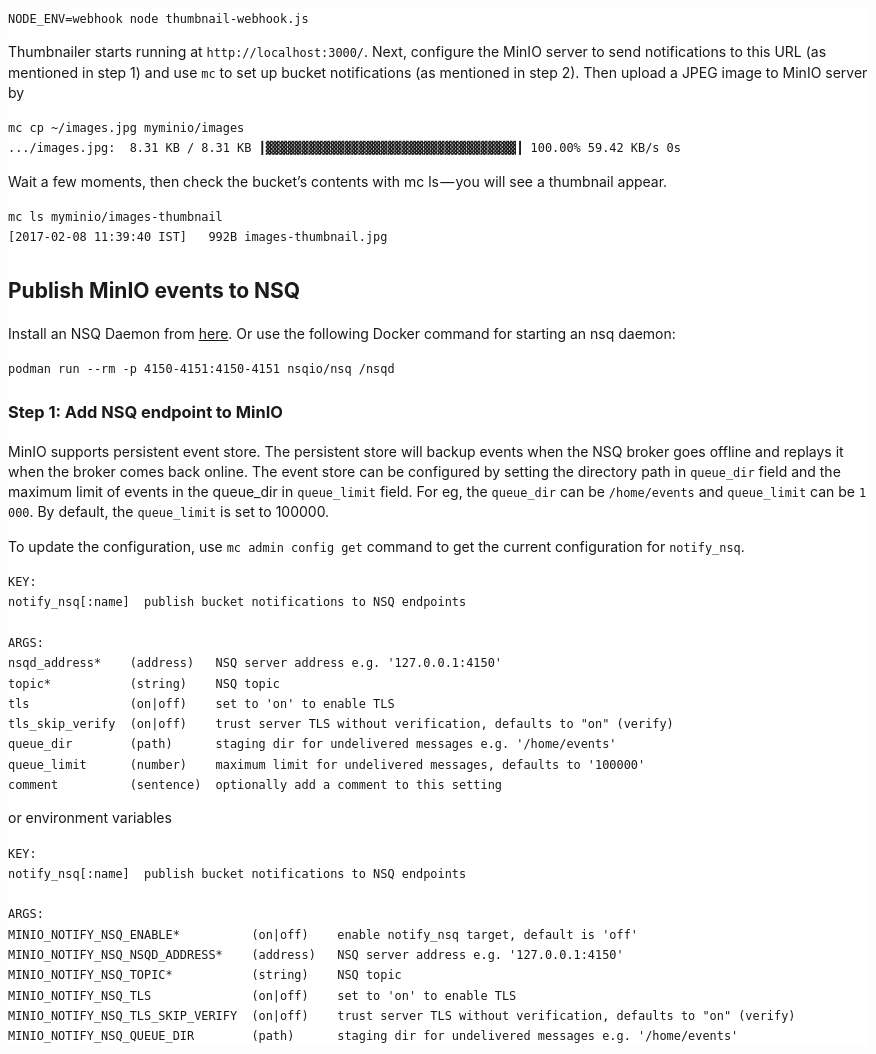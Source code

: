 ```
NODE_ENV=webhook node thumbnail-webhook.js
```

Thumbnailer starts running at `http://localhost:3000/`. Next, configure the MinIO server to send notifications to this URL (as mentioned in step 1) and use `mc` to set up bucket notifications (as mentioned in step 2). Then upload a JPEG image to MinIO server by

```
mc cp ~/images.jpg myminio/images
.../images.jpg:  8.31 KB / 8.31 KB ┃▓▓▓▓▓▓▓▓▓▓▓▓▓▓▓▓▓▓▓▓▓▓▓▓▓▓▓▓▓▓▓▓▓▓▓┃ 100.00% 59.42 KB/s 0s
```

Wait a few moments, then check the bucket’s contents with mc ls — you will see a thumbnail appear.

```
mc ls myminio/images-thumbnail
[2017-02-08 11:39:40 IST]   992B images-thumbnail.jpg
```

<a name="NSQ"></a>

## Publish MinIO events to NSQ

Install an NSQ Daemon from [here](https://nsq.io/). Or use the following Docker
command for starting an nsq daemon:

```
podman run --rm -p 4150-4151:4150-4151 nsqio/nsq /nsqd
```

### Step 1: Add NSQ endpoint to MinIO

MinIO supports persistent event store. The persistent store will backup events when the NSQ broker goes offline and replays it when the broker comes back online. The event store can be configured by setting the directory path in `queue_dir` field and the maximum limit of events in the queue_dir in `queue_limit` field. For eg, the `queue_dir` can be `/home/events` and `queue_limit` can be `1000`. By default, the `queue_limit` is set to 100000.

To update the configuration, use `mc admin config get` command to get the current configuration for `notify_nsq`.

```
KEY:
notify_nsq[:name]  publish bucket notifications to NSQ endpoints

ARGS:
nsqd_address*    (address)   NSQ server address e.g. '127.0.0.1:4150'
topic*           (string)    NSQ topic
tls              (on|off)    set to 'on' to enable TLS
tls_skip_verify  (on|off)    trust server TLS without verification, defaults to "on" (verify)
queue_dir        (path)      staging dir for undelivered messages e.g. '/home/events'
queue_limit      (number)    maximum limit for undelivered messages, defaults to '100000'
comment          (sentence)  optionally add a comment to this setting
```

or environment variables
```
KEY:
notify_nsq[:name]  publish bucket notifications to NSQ endpoints

ARGS:
MINIO_NOTIFY_NSQ_ENABLE*          (on|off)    enable notify_nsq target, default is 'off'
MINIO_NOTIFY_NSQ_NSQD_ADDRESS*    (address)   NSQ server address e.g. '127.0.0.1:4150'
MINIO_NOTIFY_NSQ_TOPIC*           (string)    NSQ topic
MINIO_NOTIFY_NSQ_TLS              (on|off)    set to 'on' to enable TLS
MINIO_NOTIFY_NSQ_TLS_SKIP_VERIFY  (on|off)    trust server TLS without verification, defaults to "on" (verify)
MINIO_NOTIFY_NSQ_QUEUE_DIR        (path)      staging dir for undelivered messages e.g. '/home/events'
```